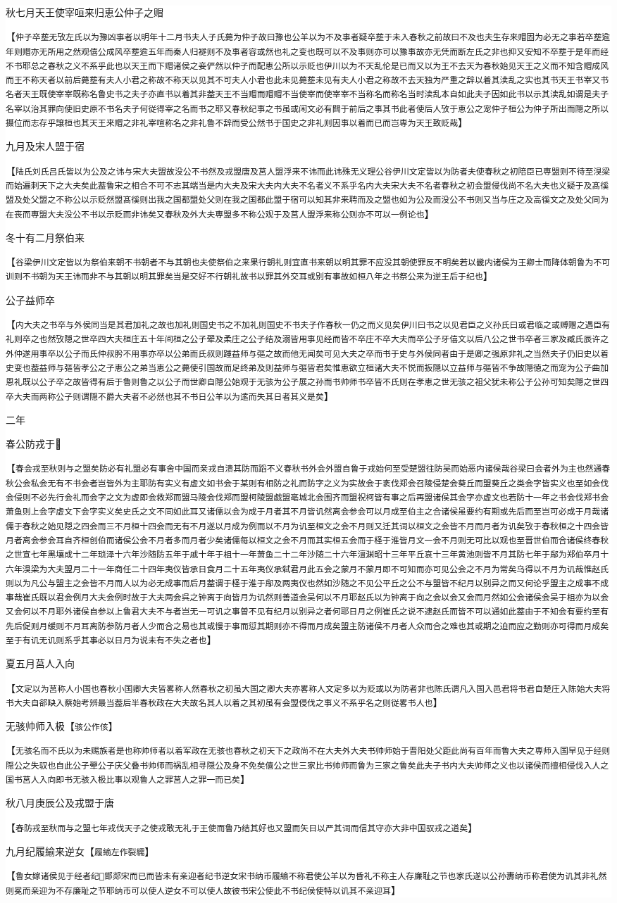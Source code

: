 秋七月天王使宰咺来归恵公仲子之赗  

【`仲子卒塟无攷左氏以为豫凶事者以明年十二月书夫人子氏薨为仲子故曰豫也公羊以为不及事者疑卒塟于未入春秋之前故曰不及也夫生存来赗固为必无之事若卒塟逾年则赗亦无所用之然观僖公成风卒塟逾五年而秦人归襚则不及事者容或然也礼之变也既可以不及事则亦可以豫事故亦无凭而断左氏之非也抑又安知不卒塟于是年而经不书耶总之春秋之义不系乎此也以天王而下赗诸侯之妾俨然以仲子而配恵公所以示贬也伊川以为不天乱伦是已而又以为王不去天为春秋始见天王之义而不知含赗成风而王不称天者以前后薨塟有夫人小君之称故不称天以见其不可夫人小君也此未见薨塟未见有夫人小君之称故不去天独为严重之辞以着其渎乱之实也其书天王书宰又书名者天王既使宰宰既称名鲁史书之夫子亦直书以着其非葢天王不当赗而赗赗不当使宰而使宰宰不当称名而称名当时渎乱本自如此夫子因如此书以示其渎乱如谓是夫子名宰以治其罪向使旧史原不书名夫子何従得宰之名而书之耶又春秋纪事之书虽或闲文必有闗于前后之事其书此者使后人攷于恵公之宠仲子桓公为仲子所出而隠之所以摄位而志存乎譲桓也其天王来赗之非礼宰喧称名之非礼鲁不辞而受公然书于国史之非礼则因事以着而已而岂専为天王致贬哉`】  

九月及宋人盟于宿  

【`陆氏刘氏吕氏皆以为公及之讳与宋大夫盟故没公不书然及戎盟唐及莒人盟浮来不讳而此讳殊无义理公谷伊川文定皆以为防者夫使春秋之初陪臣已専盟则不待至湨梁而始遍刺天下之大夫矣此葢鲁宋之相合不可不志其端当是内大夫及宋大夫内大夫不名者义不系乎名内大夫宋大夫不名者春秋之初会盟侵伐尚不名大夫也义疑于及髙徯盟及处父盟之不称公以示贬然盟髙徯则出我之国都盟处父则在我之国都此盟于宿可以知其非来聘而及之盟也如为公及而没公不书则又当与庄之及高徯文之及处父同为在丧而専盟大夫没公不书以示贬而非讳矣又春秋及外大夫専盟多不称公观于及莒人盟浮来称公则亦不可以一例论也`】  

冬十有二月祭伯来  

【`谷梁伊川文定皆以为祭伯来朝不书朝者不与其朝也夫使祭伯之来果行朝礼则宜直书来朝以明其罪不应没其朝使罪反不明矣若以畿内诸侯为王卿士而降体朝鲁为不可训则不书朝为天王讳而非不与其朝以明其罪矣当是交好不行朝礼故书以罪其外交耳或别有事故如桓八年之书祭公来为逆王后于纪也`】  

公子益师卒  

【`内大夫之书卒与外侯同当是其君加礼之故也加礼则国史书之不加礼则国史不书夫子作春秋一仍之而义见矣伊川曰书之以见君臣之义孙氏曰或君临之或赙赠之遇臣有礼则卒之也然攷隠之世卒四大夫桓庄五十年间桓之公子翚及柔庄之公子结及溺皆用事见经而皆不卒庄不卒大夫而卒公子牙僖文以后八公之世书卒者三家及臧氏辰许之外仲遂用事卒以公子而氏仲叔肹不用事亦卒以公弟而氏叔则踵益师与彄之故而他无闻矣可见大夫之卒而书于史与外侯同者由于是卿之强原非礼之当然夫子仍旧史以着史变也葢益师与彄皆孝公之子恵公之弟当恵公之薨使引国故而足终弟及则益师与彄皆君矣惟恵欲立桓诸大夫不悦而扳隠以立益师与彄皆不争故隠徳之而宠为公子曲加恩礼既以公子卒之故皆得有后于鲁则鲁之以公子而世卿自隠公始观于无骇为公子展之孙而书帅师书卒皆不氏则在孝恵之世无骇之祖父犹未称公子公孙可知矣隠之世四卒大夫而两称公子则谓隠不爵大夫者不必然也其不书日公羊以为逺而失其日者其义是矣`】  

二年  

春公防戎于  

【`春会戎至秋则与之盟矣防必有礼盟必有事舍中国而亲戎自溃其防而蹈不义春秋书外会外盟自鲁于戎始何至受楚盟往防吴而始恶内诸侯哉谷梁曰会者外为主也然通春秋公会私会无有不书会者岂皆外为主耶防有实义有虚文如书会于某则有相防之礼而防字之义为实故会于袲伐郑会召陵侵楚会葵丘而盟葵丘之类会字皆实义也至如会伐会侵则不必先行会礼而会字之文为虚即会救郑而盟马陵会伐郑而盟柯陵盟戯盟亳城北会围齐而盟祝柯皆有事之后再盟诸侯其会字亦虚文也若防十一年之书会伐郑书会萧鱼则上会字虚文下会字实义矣史氏之文不同如此耳又诸儒以会为成于月者其不月皆讥然离会参会可以月成至伯主之合诸侯虽要约有期或先后而至岂可必成于月哉诸儒于春秋之始见隠之四会而三不月桓十四会而无有不月遂以月成为例而以不月为讥至桓文之会不月则又迁其词以桓文之会皆不月而月者为讥矣攷于春秋桓之十四会皆月者离会参会耳自齐桓创伯而诸侯公会不月者多而月者少矣诸儒每以桓文之会不月而其实桓五会而于柽于淮皆月文一会不月则无可比以观也至晋世伯而合诸侯终春秋之世宣七年黑壤成十二年琐泽十六年沙随防五年于戚十年于柤十一年萧鱼二十二年沙随二十六年澶渊昭十三年平丘哀十三年黄池则皆不月其防七年于鄬为郑伯卒月十六年湨梁为大夫盟月二十一年商任二十四年夷仪皆承日食月二十五年夷仪承弑君月此五会之蒙月不蒙月即不可知而亦可见公会之不月为常矣乌得以不月为讥哉惟赵氏则以为凡公与盟主之会皆不月而人以为必无成事而后月葢谓于柽于淮于鄬及两夷仪也然如沙随之不见公平丘之公不与盟皆不纪月以别异之而又何论乎盟主之成事不成事哉崔氏既以君会例月大夫会例时故于大夫两会呉之钟离于向皆月为讥然则善道会吴何以不月耶赵氏以为钟离于向之会以会又会而月然如公会诸侯会吴于柤亦为以会又会何以不月耶外诸侯自参以上鲁君大夫不与者岂无一可讥之事曽不见有纪月以别异之者何耶日月之例崔氏之说不逮赵氏而皆不可以通如此葢由于不知会有要约至有先后促则月缓则不月耳离防参防月者人少而合之易也其或慢于事而愆其期则亦不得而月成矣盟主防诸侯不月者人众而合之难也其或期之迫而应之勤则亦可得而月成矣至于有讥无讥则系乎其事必以日月为说未有不失之者也`】  

夏五月莒人入向  

【`文定以为莒称人小国也春秋小国卿大夫皆畧称人然春秋之初虽大国之卿大夫亦畧称人文定多以为贬或以为防者非也陈氏谓凡入国入邑君将书君自楚庄入陈始大夫将书大夫自郤缺入蔡始考辨最当葢后半春秋政在大夫故名其人以着之其初虽有会盟侵伐之事义不系乎名之则従畧书人也`】  

无骇帅师入极【`骇公作侅`】  

【`无骇名而不氏以为未赐族者是也称帅师者以着军政在无骇也春秋之初天下之政尚不在大夫外大夫书帅师始于晋阳处父距此尚有百年而鲁大夫之専师入国早见于经则隠公之失驭也自此公子翚公子庆父叠书帅师而祸乱相寻隠公及身不免矣僖公之世三家比书帅师而鲁为三家之鲁矣此夫子书内大夫帅师之义也以诸侯而擅相侵伐入人之国书莒人入向即书无骇入极比事以观鲁人之罪莒人之罪一而已矣`】  

秋八月庚辰公及戎盟于唐  

【`春防戎至秋而与之盟七年戎伐天子之使戎敢无礼于王使而鲁乃结其好也又盟而矢日以严其词而信其守亦大非中国驭戎之道矣`】  

九月纪履緰来逆女【`履緰左作裂繻`】  

【`鲁女嫁诸侯见于经者纪鄫郯宋而已而皆未有亲迎者纪书逆女宋书纳币履緰不称君使公羊以为昏礼不称主人存廉耻之节也家氏遂以公孙夀纳币称君使为讥其非礼然则冕而亲迎为不存廉耻之节耶纳币可以使人逆女不可以使人故彼书宋公使此不书纪侯使特以讥其不亲迎耳`】  
